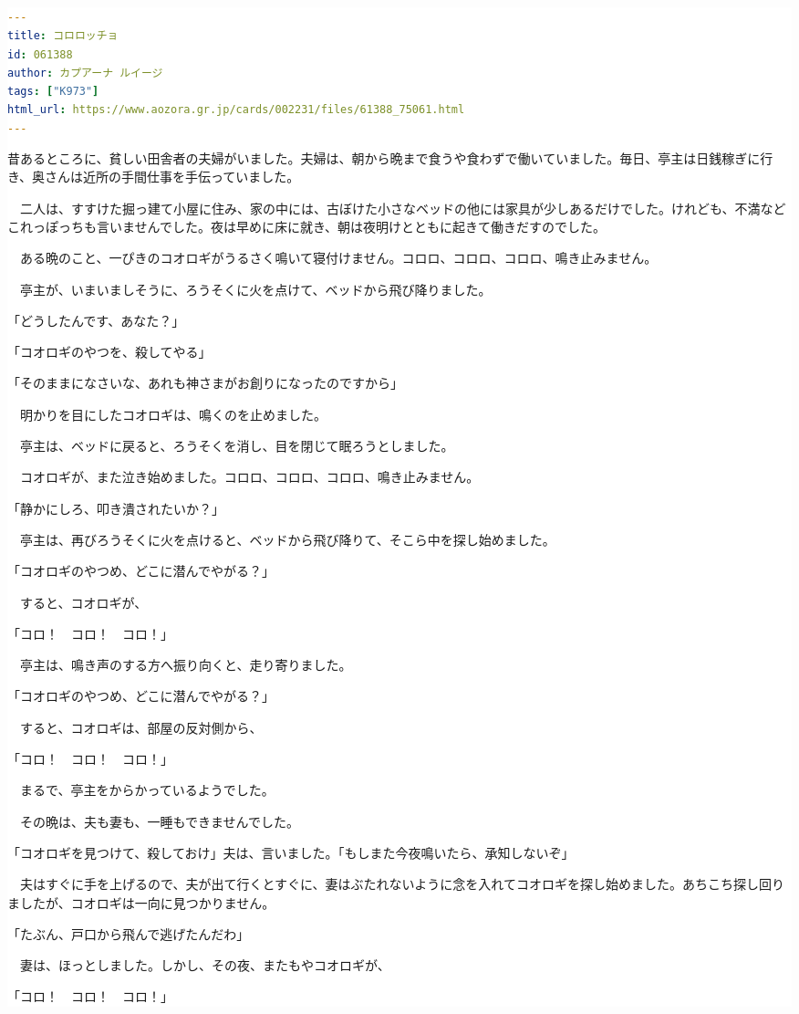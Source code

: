 ```yaml
---
title: コロロッチョ
id: 061388
author: カプアーナ ルイージ
tags: ["K973"]
html_url: https://www.aozora.gr.jp/cards/002231/files/61388_75061.html
---
```


昔あるところに、貧しい田舎者の夫婦がいました。夫婦は、朝から晩まで食うや食わずで働いていました。毎日、亭主は日銭稼ぎに行き、奥さんは近所の手間仕事を手伝っていました。

　二人は、すすけた掘っ建て小屋に住み、家の中には、古ぼけた小さなベッドの他には家具が少しあるだけでした。けれども、不満などこれっぽっちも言いませんでした。夜は早めに床に就き、朝は夜明けとともに起きて働きだすのでした。

　ある晩のこと、一ぴきのコオロギがうるさく鳴いて寝付けません。コロロ、コロロ、コロロ、鳴き止みません。

　亭主が、いまいましそうに、ろうそくに火を点けて、ベッドから飛び降りました。

「どうしたんです、あなた？」

「コオロギのやつを、殺してやる」

「そのままになさいな、あれも神さまがお創りになったのですから」

　明かりを目にしたコオロギは、鳴くのを止めました。

　亭主は、ベッドに戻ると、ろうそくを消し、目を閉じて眠ろうとしました。

　コオロギが、また泣き始めました。コロロ、コロロ、コロロ、鳴き止みません。

「静かにしろ、叩き潰されたいか？」

　亭主は、再びろうそくに火を点けると、ベッドから飛び降りて、そこら中を探し始めました。

「コオロギのやつめ、どこに潜んでやがる？」

　すると、コオロギが、

「コロ！　コロ！　コロ！」

　亭主は、鳴き声のする方へ振り向くと、走り寄りました。

「コオロギのやつめ、どこに潜んでやがる？」

　すると、コオロギは、部屋の反対側から、

「コロ！　コロ！　コロ！」

　まるで、亭主をからかっているようでした。

　その晩は、夫も妻も、一睡もできませんでした。

「コオロギを見つけて、殺しておけ」夫は、言いました。「もしまた今夜鳴いたら、承知しないぞ」

　夫はすぐに手を上げるので、夫が出て行くとすぐに、妻はぶたれないように念を入れてコオロギを探し始めました。あちこち探し回りましたが、コオロギは一向に見つかりません。

「たぶん、戸口から飛んで逃げたんだわ」

　妻は、ほっとしました。しかし、その夜、またもやコオロギが、

「コロ！　コロ！　コロ！」
